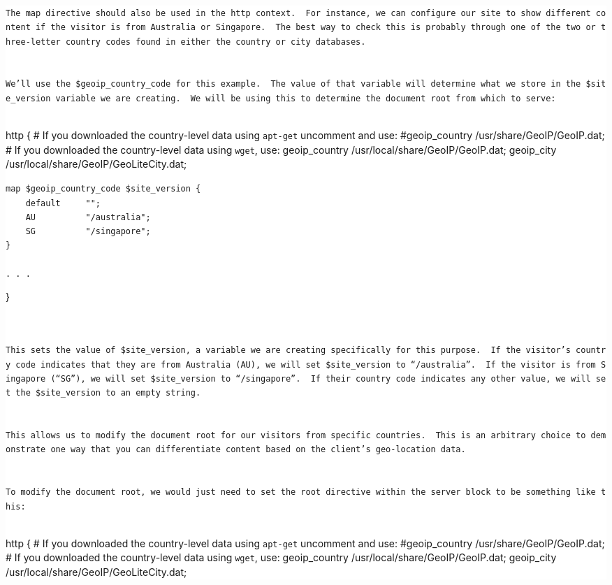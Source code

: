 ```
The map directive should also be used in the http context.  For instance, we can configure our site to show different content if the visitor is from Australia or Singapore.  The best way to check this is probably through one of the two or three-letter country codes found in either the country or city databases.


We’ll use the $geoip_country_code for this example.  The value of that variable will determine what we store in the $site_version variable we are creating.  We will be using this to determine the document root from which to serve:


```
http {
    # If you downloaded the country-level data using `apt-get` uncomment and use:
    #geoip_country /usr/share/GeoIP/GeoIP.dat;
    # If you downloaded the country-level data using `wget`, use:
    geoip_country /usr/local/share/GeoIP/GeoIP.dat;
    geoip_city    /usr/local/share/GeoIP/GeoLiteCity.dat;

    map $geoip_country_code $site_version {
        default     "";
        AU          "/australia";
        SG          "/singapore";
    }

    . . .
}

```


This sets the value of $site_version, a variable we are creating specifically for this purpose.  If the visitor’s country code indicates that they are from Australia (AU), we will set $site_version to “/australia”.  If the visitor is from Singapore (“SG”), we will set $site_version to “/singapore”.  If their country code indicates any other value, we will set the $site_version to an empty string.


This allows us to modify the document root for our visitors from specific countries.  This is an arbitrary choice to demonstrate one way that you can differentiate content based on the client’s geo-location data.


To modify the document root, we would just need to set the root directive within the server block to be something like this:


```
http {
    # If you downloaded the country-level data using `apt-get` uncomment and use:
    #geoip_country /usr/share/GeoIP/GeoIP.dat;
    # If you downloaded the country-level data using `wget`, use:
    geoip_country /usr/local/share/GeoIP/GeoIP.dat;
    geoip_city    /usr/local/share/GeoIP/GeoLiteCity.dat;
